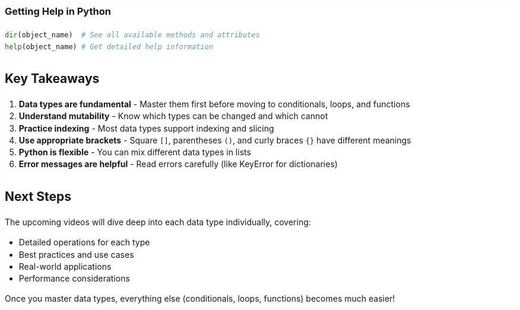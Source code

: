 ### Getting Help in Python
```python
dir(object_name)  # See all available methods and attributes
help(object_name) # Get detailed help information
```

## Key Takeaways

1. **Data types are fundamental** - Master them first before moving to conditionals, loops, and functions
2. **Understand mutability** - Know which types can be changed and which cannot
3. **Practice indexing** - Most data types support indexing and slicing
4. **Use appropriate brackets** - Square `[]`, parentheses `()`, and curly braces `{}` have different meanings
5. **Python is flexible** - You can mix different data types in lists
6. **Error messages are helpful** - Read errors carefully (like KeyError for dictionaries)

## Next Steps
The upcoming videos will dive deep into each data type individually, covering:
- Detailed operations for each type
- Best practices and use cases
- Real-world applications
- Performance considerations

Once you master data types, everything else (conditionals, loops, functions) becomes much easier!